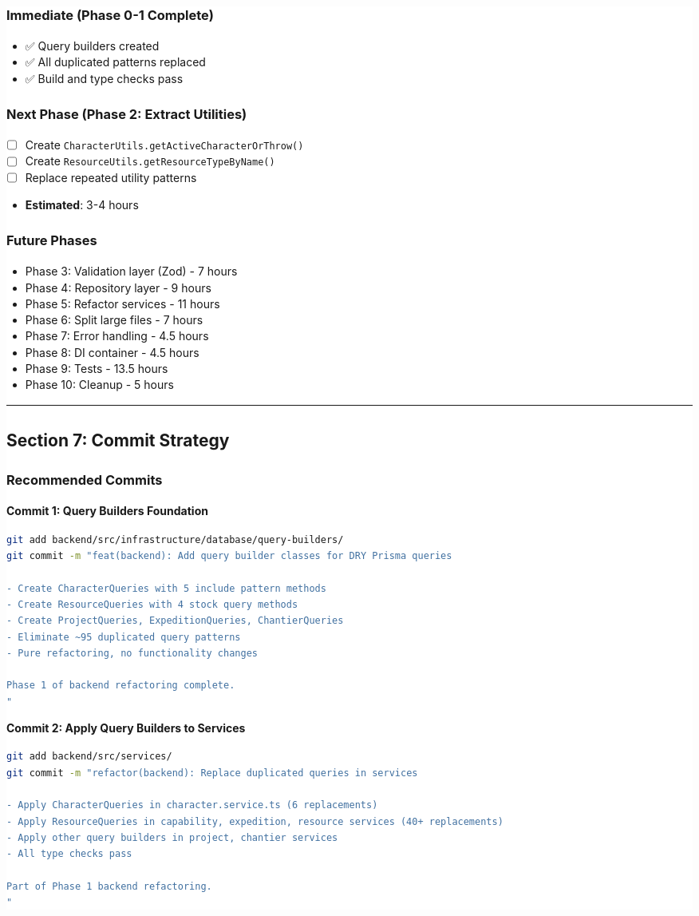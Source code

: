 ### Immediate (Phase 0-1 Complete)
- ✅ Query builders created
- ✅ All duplicated patterns replaced
- ✅ Build and type checks pass

### Next Phase (Phase 2: Extract Utilities)
- [ ] Create `CharacterUtils.getActiveCharacterOrThrow()`
- [ ] Create `ResourceUtils.getResourceTypeByName()`
- [ ] Replace repeated utility patterns
- **Estimated**: 3-4 hours

### Future Phases
- Phase 3: Validation layer (Zod) - 7 hours
- Phase 4: Repository layer - 9 hours
- Phase 5: Refactor services - 11 hours
- Phase 6: Split large files - 7 hours
- Phase 7: Error handling - 4.5 hours
- Phase 8: DI container - 4.5 hours
- Phase 9: Tests - 13.5 hours
- Phase 10: Cleanup - 5 hours

---

## Section 7: Commit Strategy

### Recommended Commits

**Commit 1: Query Builders Foundation**
```bash
git add backend/src/infrastructure/database/query-builders/
git commit -m "feat(backend): Add query builder classes for DRY Prisma queries

- Create CharacterQueries with 5 include pattern methods
- Create ResourceQueries with 4 stock query methods
- Create ProjectQueries, ExpeditionQueries, ChantierQueries
- Eliminate ~95 duplicated query patterns
- Pure refactoring, no functionality changes

Phase 1 of backend refactoring complete.
"
```

**Commit 2: Apply Query Builders to Services**
```bash
git add backend/src/services/
git commit -m "refactor(backend): Replace duplicated queries in services

- Apply CharacterQueries in character.service.ts (6 replacements)
- Apply ResourceQueries in capability, expedition, resource services (40+ replacements)
- Apply other query builders in project, chantier services
- All type checks pass

Part of Phase 1 backend refactoring.
"
```
